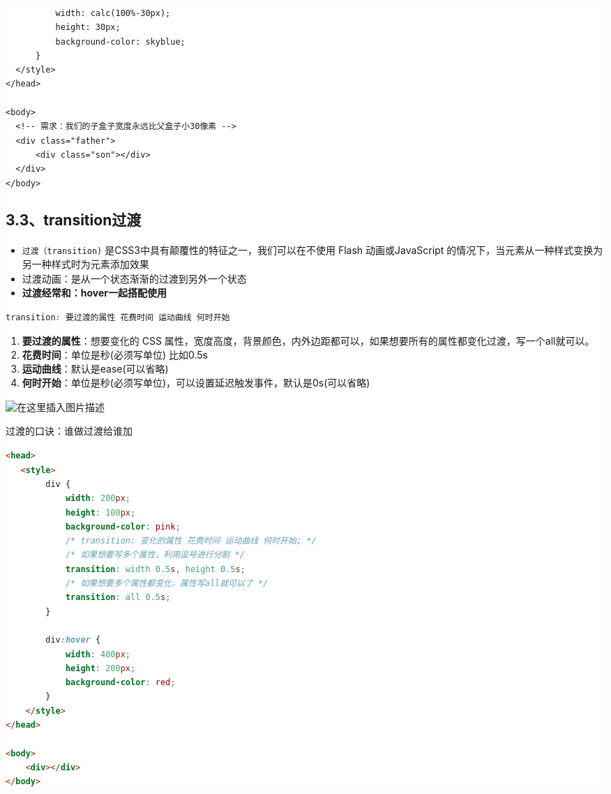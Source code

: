   ```
            width: calc(100%-30px);
            height: 30px;
            background-color: skyblue;
        }
    </style>
</head>

<body>
    <!-- 需求：我们的子盒子宽度永远比父盒子小30像素 -->
    <div class="father">
        <div class="son"></div>
    </div>
</body>
```

## 3.3、transition过渡

- `过渡（transition)` 是CSS3中具有颠覆性的特征之一，我们可以在不使用 Flash 动画或JavaScript 的情况下，当元素从一种样式变换为另一种样式时为元素添加效果
- 过渡动画：是从一个状态渐渐的过渡到另外一个状态
- **过渡经常和：hover一起搭配使用**

```css
transition: 要过渡的属性 花费时间 运动曲线 何时开始
```

1. **要过渡的属性**：想要变化的 CSS 属性，宽度高度，背景颜色，内外边距都可以，如果想要所有的属性都变化过渡，写一个all就可以。
2. **花费时间**：单位是秒(必须写单位) 比如0.5s
3. **运动曲线**：默认是ease(可以省略)
4. **何时开始**：单位是秒(必须写单位)，可以设置延迟触发事件，默认是0s(可以省略)

![在这里插入图片描述](https://img-blog.csdnimg.cn/d43d923b09644f668bbedad8b05c10b0.png?x-oss-process=image/watermark,type_ZmFuZ3poZW5naGVpdGk,shadow_10,text_aHR0cHM6Ly9ibG9nLmNzZG4ubmV0L0F1Z2Vuc3Rlcm5fUVhM,size_16,color_FFFFFF,t_70#pic_center)

过渡的口诀：谁做过渡给谁加

```html
<head>
   <style>
        div {
            width: 200px;
            height: 100px;
            background-color: pink;
            /* transition: 变化的属性 花费时间 运动曲线 何时开始; */
            /* 如果想要写多个属性，利用逗号进行分割 */
            transition: width 0.5s, height 0.5s;
            /* 如果想要多个属性都变化，属性写all就可以了 */
            transition: all 0.5s;
        }
        
        div:hover {
            width: 400px;
            height: 200px;
            background-color: red;
        }
    </style>
</head>

<body>
    <div></div>
</body>
```
